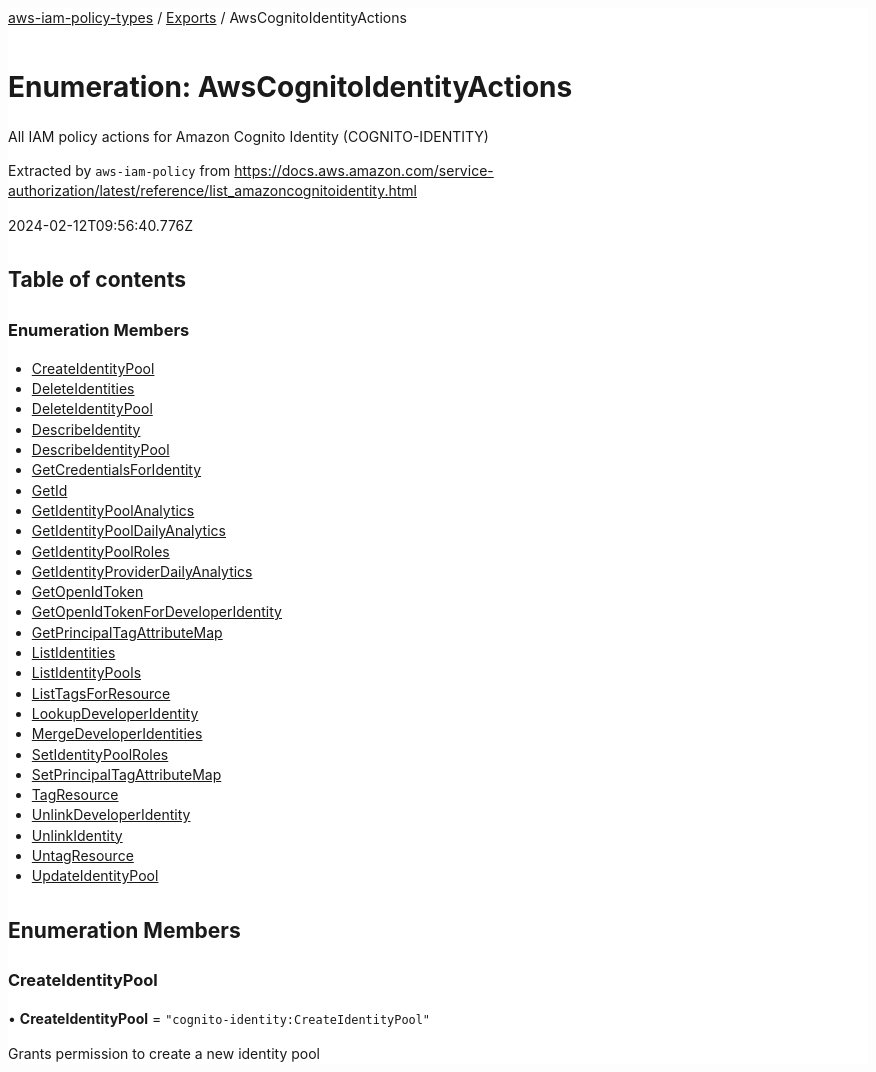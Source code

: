 [aws-iam-policy-types](../README.md) / [Exports](../modules.md) / AwsCognitoIdentityActions

# Enumeration: AwsCognitoIdentityActions

All IAM policy actions for Amazon Cognito Identity (COGNITO-IDENTITY)

Extracted by `aws-iam-policy` from
https://docs.aws.amazon.com/service-authorization/latest/reference/list_amazoncognitoidentity.html

2024-02-12T09:56:40.776Z

## Table of contents

### Enumeration Members

- [CreateIdentityPool](AwsCognitoIdentityActions.md#createidentitypool)
- [DeleteIdentities](AwsCognitoIdentityActions.md#deleteidentities)
- [DeleteIdentityPool](AwsCognitoIdentityActions.md#deleteidentitypool)
- [DescribeIdentity](AwsCognitoIdentityActions.md#describeidentity)
- [DescribeIdentityPool](AwsCognitoIdentityActions.md#describeidentitypool)
- [GetCredentialsForIdentity](AwsCognitoIdentityActions.md#getcredentialsforidentity)
- [GetId](AwsCognitoIdentityActions.md#getid)
- [GetIdentityPoolAnalytics](AwsCognitoIdentityActions.md#getidentitypoolanalytics)
- [GetIdentityPoolDailyAnalytics](AwsCognitoIdentityActions.md#getidentitypooldailyanalytics)
- [GetIdentityPoolRoles](AwsCognitoIdentityActions.md#getidentitypoolroles)
- [GetIdentityProviderDailyAnalytics](AwsCognitoIdentityActions.md#getidentityproviderdailyanalytics)
- [GetOpenIdToken](AwsCognitoIdentityActions.md#getopenidtoken)
- [GetOpenIdTokenForDeveloperIdentity](AwsCognitoIdentityActions.md#getopenidtokenfordeveloperidentity)
- [GetPrincipalTagAttributeMap](AwsCognitoIdentityActions.md#getprincipaltagattributemap)
- [ListIdentities](AwsCognitoIdentityActions.md#listidentities)
- [ListIdentityPools](AwsCognitoIdentityActions.md#listidentitypools)
- [ListTagsForResource](AwsCognitoIdentityActions.md#listtagsforresource)
- [LookupDeveloperIdentity](AwsCognitoIdentityActions.md#lookupdeveloperidentity)
- [MergeDeveloperIdentities](AwsCognitoIdentityActions.md#mergedeveloperidentities)
- [SetIdentityPoolRoles](AwsCognitoIdentityActions.md#setidentitypoolroles)
- [SetPrincipalTagAttributeMap](AwsCognitoIdentityActions.md#setprincipaltagattributemap)
- [TagResource](AwsCognitoIdentityActions.md#tagresource)
- [UnlinkDeveloperIdentity](AwsCognitoIdentityActions.md#unlinkdeveloperidentity)
- [UnlinkIdentity](AwsCognitoIdentityActions.md#unlinkidentity)
- [UntagResource](AwsCognitoIdentityActions.md#untagresource)
- [UpdateIdentityPool](AwsCognitoIdentityActions.md#updateidentitypool)

## Enumeration Members

### CreateIdentityPool

• **CreateIdentityPool** = ``"cognito-identity:CreateIdentityPool"``

Grants permission to create a new identity pool
